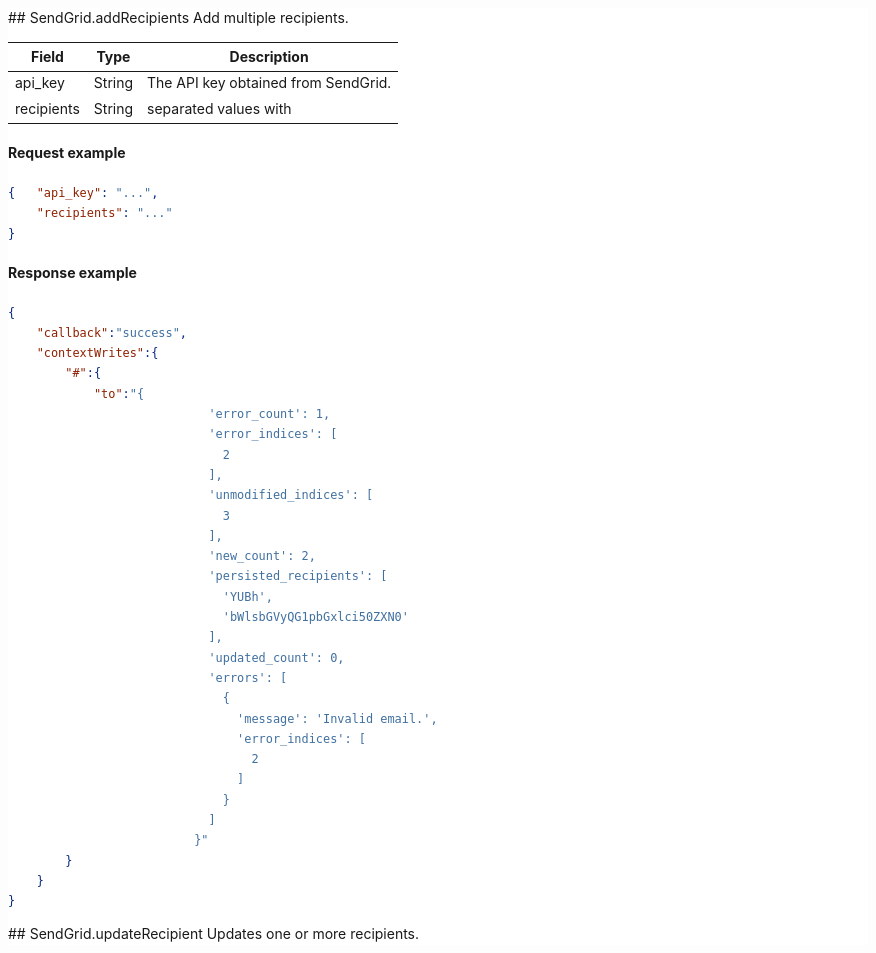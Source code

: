 <a name="addRecipients"/>
## SendGrid.addRecipients
Add multiple recipients.

| Field     | Type  | Description
|-----------|-------|----------
| api_key   | String| The API key obtained from SendGrid.
| recipients| String| separated values with | according with pattern 'email'=value;'first_name'=value;'last_name'=value;'custom_fields'=value|'email'=value;'first_name'=value;'last_name'=value;'custom_fields'=value etc. To indicate custom_fields use the pattern [custom_field_name]:[value], for example: age:30,occupation:developer etc.

#### Request example
```json
{	"api_key": "...",
	"recipients": "..."
}
```
#### Response example
```json
{
	"callback":"success",
	"contextWrites":{
		"#":{
			"to":"{
                            'error_count': 1,
                            'error_indices': [
                              2
                            ],
                            'unmodified_indices': [
                              3
                            ],
                            'new_count': 2,
                            'persisted_recipients': [
                              'YUBh',
                              'bWlsbGVyQG1pbGxlci50ZXN0'
                            ],
                            'updated_count': 0,
                            'errors': [
                              {
                                'message': 'Invalid email.',
                                'error_indices': [
                                  2
                                ]
                              }
                            ]
                          }"
		}
	}
}
```

<a name="updateRecipient"/>
## SendGrid.updateRecipient
Updates one or more recipients.
